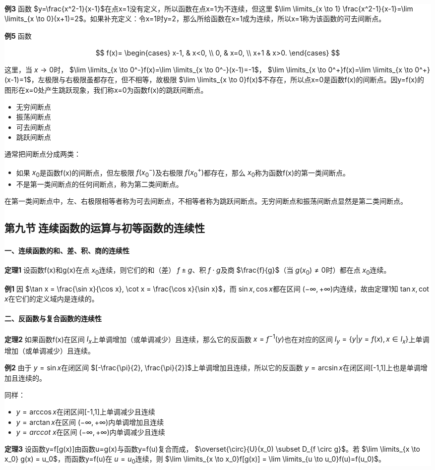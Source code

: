 **例3** 函数 $y=\frac{x^2-1}{x-1}$在点x=1没有定义，所以函数在点x=1为不连续，但这里 $\lim \limits_{x \to 1} \frac{x^2-1}{x-1}=\lim \limits_{x \to 0}(x+1)=2$。如果补充定义：令x=1时y=2，那么所给函数在x=1成为连续，所以x=1称为该函数的可去间断点。

**例5** 函数

$$
f(x)=
\begin{cases}
x-1, & x<0, \\
0, & x=0, \\
x+1 & x>0.
\end{cases}
$$

这里，当 $x\to 0$时， $\lim \limits_{x \to 0^-}f(x)=\lim \limits_{x \to 0^-}(x-1)=-1$， $\lim \limits_{x \to 0^+}f(x)=\lim \limits_{x \to 0^+}(x-1)=1$，左极限与右极限虽都存在，但不相等，故极限 $\lim \limits_{x \to 0}f(x)$不存在，所以点x=0是函数f(x)的间断点。因y=f(x)的图形在x=0处产生跳跃现象，我们称x=0为函数f(x)的跳跃间断点。

- 无穷间断点
- 振荡间断点
- 可去间断点
- 跳跃间断点

通常把间断点分成两类：

- 如果 $x_0$是函数f(x)的间断点，但左极限 $f(x_0^-)$及右极限 $f(x_0^+)$都存在，那么 $x_0$称为函数f(x)的第一类间断点。
- 不是第一类间断点的任何间断点，称为第二类间断点。

在第一类间断点中，左、右极限相等者称为可去间断点，不相等者称为跳跃间断点。无穷间断点和振荡间断点显然是第二类间断点。

## 第九节 连续函数的运算与初等函数的连续性

#### 一、连续函数的和、差、积、商的连续性

**定理1** 设函数f(x)和g(x)在点 $x_0$连续，则它们的和（差） $f \pm g$、积 $f \cdot g$及商 $\frac{f}{g}$（当 $g(x_0) \neq 0$时）都在点 $x_0$连续。

**例1** 因 $\tan x = \frac{\sin x}{\cos x}, \cot x = \frac{\cos x}{\sin x}$，而 $\sin x, \cos x$都在区间 $(-\infty, +\infty)$内连续，故由定理1知 $\tan x, \cot x$在它们的定义域内是连续的。

#### 二、反函数与复合函数的连续性

**定理2** 如果函数f(x)在区间 $I_x$上单调增加（或单调减少）且连续，那么它的反函数 $x=f^{-1}(y)$也在对应的区间 $I_y = \{y|y=f(x), x \in I_x \}$上单调增加（或单调减少）且连续。

**例2** 由于 $y= \sin x$在闭区间 $[-\frac{\pi}{2}, \frac{\pi}{2}]$上单调增加且连续，所以它的反函数 $y=\arcsin x$在闭区间[-1,1]上也是单调增加且连续的。

同样：

- $y=\arccos x$在闭区间[-1,1]上单调减少且连续
- $y=\arctan x$在区间 $(-\infty, +\infty)$内单调增加且连续
- $y=arccot \ x$在区间 $(-\infty, +\infty)$内单调减少且连续

**定理3** 设函数y=f[g(x)]由函数u=g(x)与函数y=f(u)复合而成， $\overset{\circ}{U}(x_0) \subset D_{f \circ g}$。若 $\lim \limits_{x \to x_0} g(x) = u_0$，而函数y=f(u)在 $u=u_0$连续，则 $\lim \limits_{x \to x_0}f[g(x)] = \lim \limits_{u \to u_0}f(u)=f(u_0)$。
